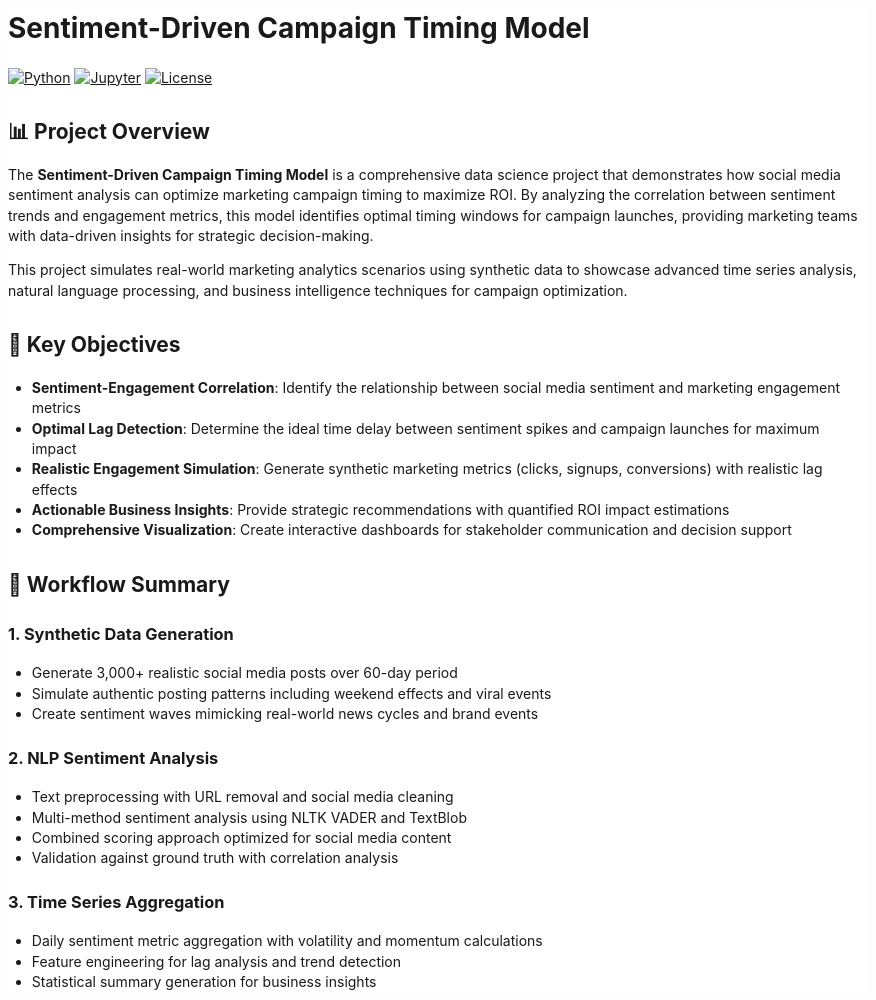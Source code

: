 # Sentiment-Driven Campaign Timing Model

[![Python](https://img.shields.io/badge/Python-3.8%2B-blue)](https://python.org)
[![Jupyter](https://img.shields.io/badge/Jupyter-Notebook-orange)](https://jupyter.org)
[![License](https://img.shields.io/badge/License-MIT-green.svg)](LICENSE)

## 📊 Project Overview

The **Sentiment-Driven Campaign Timing Model** is a comprehensive data science project that demonstrates how social media sentiment analysis can optimize marketing campaign timing to maximize ROI. By analyzing the correlation between sentiment trends and engagement metrics, this model identifies optimal timing windows for campaign launches, providing marketing teams with data-driven insights for strategic decision-making.

This project simulates real-world marketing analytics scenarios using synthetic data to showcase advanced time series analysis, natural language processing, and business intelligence techniques for campaign optimization.

## 🎯 Key Objectives

- **Sentiment-Engagement Correlation**: Identify the relationship between social media sentiment and marketing engagement metrics
- **Optimal Lag Detection**: Determine the ideal time delay between sentiment spikes and campaign launches for maximum impact
- **Realistic Engagement Simulation**: Generate synthetic marketing metrics (clicks, signups, conversions) with realistic lag effects
- **Actionable Business Insights**: Provide strategic recommendations with quantified ROI impact estimations
- **Comprehensive Visualization**: Create interactive dashboards for stakeholder communication and decision support

## 🔄 Workflow Summary

### 1. **Synthetic Data Generation**
- Generate 3,000+ realistic social media posts over 60-day period
- Simulate authentic posting patterns including weekend effects and viral events
- Create sentiment waves mimicking real-world news cycles and brand events

### 2. **NLP Sentiment Analysis**
- Text preprocessing with URL removal and social media cleaning
- Multi-method sentiment analysis using NLTK VADER and TextBlob
- Combined scoring approach optimized for social media content
- Validation against ground truth with correlation analysis

### 3. **Time Series Aggregation**
- Daily sentiment metric aggregation with volatility and momentum calculations
- Feature engineering for lag analysis and trend detection
- Statistical summary generation for business insights
